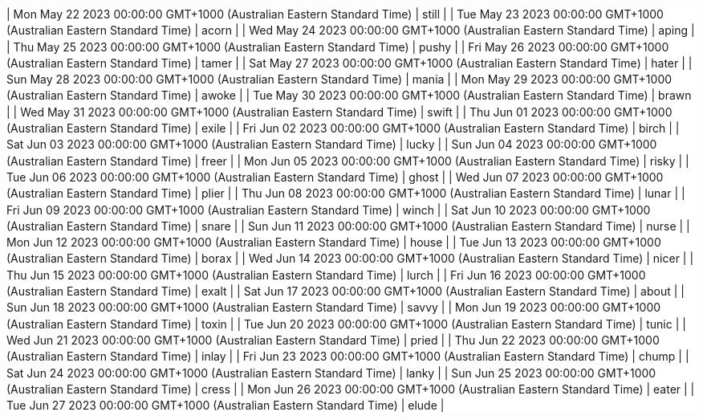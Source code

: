| Mon May 22 2023 00:00:00 GMT+1000 (Australian Eastern Standard Time) | still |
| Tue May 23 2023 00:00:00 GMT+1000 (Australian Eastern Standard Time) | acorn |
| Wed May 24 2023 00:00:00 GMT+1000 (Australian Eastern Standard Time) | aping |
| Thu May 25 2023 00:00:00 GMT+1000 (Australian Eastern Standard Time) | pushy |
| Fri May 26 2023 00:00:00 GMT+1000 (Australian Eastern Standard Time) | tamer |
| Sat May 27 2023 00:00:00 GMT+1000 (Australian Eastern Standard Time) | hater |
| Sun May 28 2023 00:00:00 GMT+1000 (Australian Eastern Standard Time) | mania |
| Mon May 29 2023 00:00:00 GMT+1000 (Australian Eastern Standard Time) | awoke |
| Tue May 30 2023 00:00:00 GMT+1000 (Australian Eastern Standard Time) | brawn |
| Wed May 31 2023 00:00:00 GMT+1000 (Australian Eastern Standard Time) | swift |
| Thu Jun 01 2023 00:00:00 GMT+1000 (Australian Eastern Standard Time) | exile |
| Fri Jun 02 2023 00:00:00 GMT+1000 (Australian Eastern Standard Time) | birch |
| Sat Jun 03 2023 00:00:00 GMT+1000 (Australian Eastern Standard Time) | lucky |
| Sun Jun 04 2023 00:00:00 GMT+1000 (Australian Eastern Standard Time) | freer |
| Mon Jun 05 2023 00:00:00 GMT+1000 (Australian Eastern Standard Time) | risky |
| Tue Jun 06 2023 00:00:00 GMT+1000 (Australian Eastern Standard Time) | ghost |
| Wed Jun 07 2023 00:00:00 GMT+1000 (Australian Eastern Standard Time) | plier |
| Thu Jun 08 2023 00:00:00 GMT+1000 (Australian Eastern Standard Time) | lunar |
| Fri Jun 09 2023 00:00:00 GMT+1000 (Australian Eastern Standard Time) | winch |
| Sat Jun 10 2023 00:00:00 GMT+1000 (Australian Eastern Standard Time) | snare |
| Sun Jun 11 2023 00:00:00 GMT+1000 (Australian Eastern Standard Time) | nurse |
| Mon Jun 12 2023 00:00:00 GMT+1000 (Australian Eastern Standard Time) | house |
| Tue Jun 13 2023 00:00:00 GMT+1000 (Australian Eastern Standard Time) | borax |
| Wed Jun 14 2023 00:00:00 GMT+1000 (Australian Eastern Standard Time) | nicer |
| Thu Jun 15 2023 00:00:00 GMT+1000 (Australian Eastern Standard Time) | lurch |
| Fri Jun 16 2023 00:00:00 GMT+1000 (Australian Eastern Standard Time) | exalt |
| Sat Jun 17 2023 00:00:00 GMT+1000 (Australian Eastern Standard Time) | about |
| Sun Jun 18 2023 00:00:00 GMT+1000 (Australian Eastern Standard Time) | savvy |
| Mon Jun 19 2023 00:00:00 GMT+1000 (Australian Eastern Standard Time) | toxin |
| Tue Jun 20 2023 00:00:00 GMT+1000 (Australian Eastern Standard Time) | tunic |
| Wed Jun 21 2023 00:00:00 GMT+1000 (Australian Eastern Standard Time) | pried |
| Thu Jun 22 2023 00:00:00 GMT+1000 (Australian Eastern Standard Time) | inlay |
| Fri Jun 23 2023 00:00:00 GMT+1000 (Australian Eastern Standard Time) | chump |
| Sat Jun 24 2023 00:00:00 GMT+1000 (Australian Eastern Standard Time) | lanky |
| Sun Jun 25 2023 00:00:00 GMT+1000 (Australian Eastern Standard Time) | cress |
| Mon Jun 26 2023 00:00:00 GMT+1000 (Australian Eastern Standard Time) | eater |
| Tue Jun 27 2023 00:00:00 GMT+1000 (Australian Eastern Standard Time) | elude |
